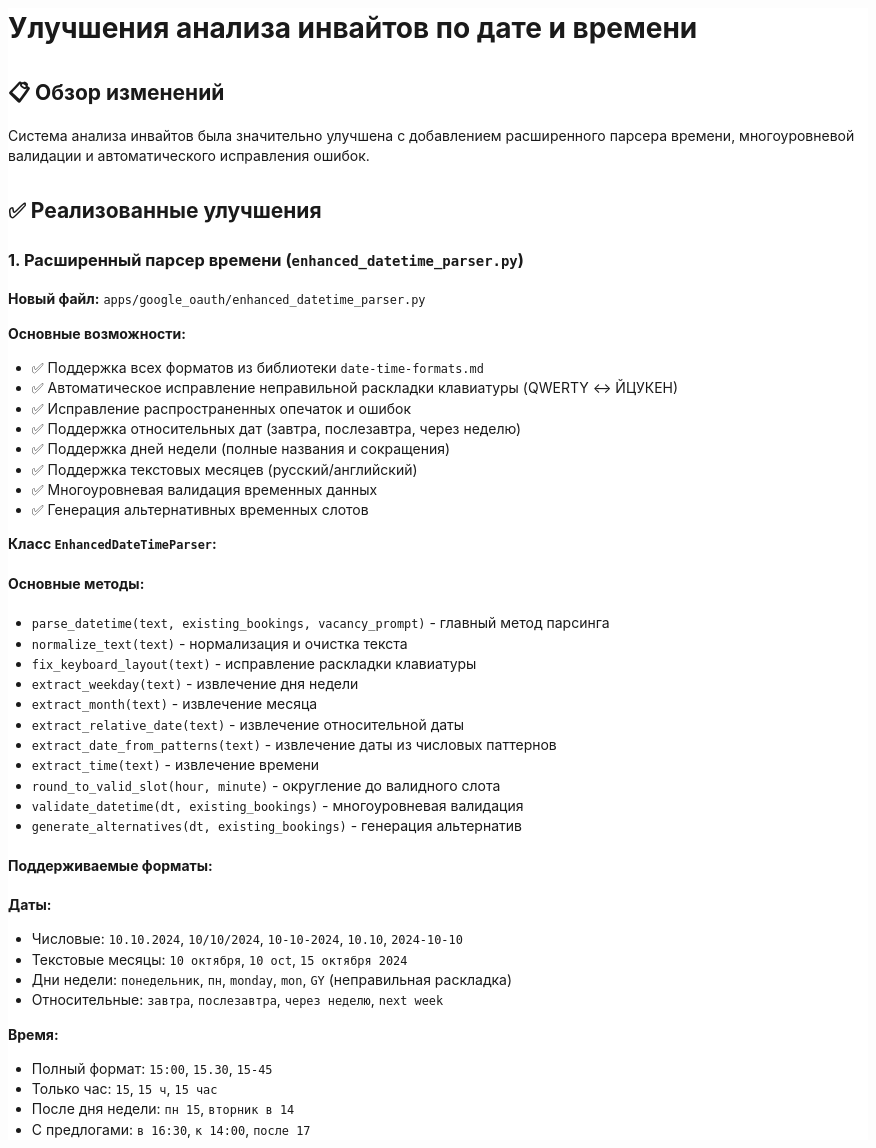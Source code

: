 # Улучшения анализа инвайтов по дате и времени

## 📋 Обзор изменений

Система анализа инвайтов была значительно улучшена с добавлением расширенного парсера времени, многоуровневой валидации и автоматического исправления ошибок.

## ✅ Реализованные улучшения

### 1. Расширенный парсер времени (`enhanced_datetime_parser.py`)

**Новый файл:** `apps/google_oauth/enhanced_datetime_parser.py`

**Основные возможности:**
- ✅ Поддержка всех форматов из библиотеки `date-time-formats.md`
- ✅ Автоматическое исправление неправильной раскладки клавиатуры (QWERTY ↔ ЙЦУКЕН)
- ✅ Исправление распространенных опечаток и ошибок
- ✅ Поддержка относительных дат (завтра, послезавтра, через неделю)
- ✅ Поддержка дней недели (полные названия и сокращения)
- ✅ Поддержка текстовых месяцев (русский/английский)
- ✅ Многоуровневая валидация временных данных
- ✅ Генерация альтернативных временных слотов

**Класс `EnhancedDateTimeParser`:**

#### Основные методы:
- `parse_datetime(text, existing_bookings, vacancy_prompt)` - главный метод парсинга
- `normalize_text(text)` - нормализация и очистка текста
- `fix_keyboard_layout(text)` - исправление раскладки клавиатуры
- `extract_weekday(text)` - извлечение дня недели
- `extract_month(text)` - извлечение месяца
- `extract_relative_date(text)` - извлечение относительной даты
- `extract_date_from_patterns(text)` - извлечение даты из числовых паттернов
- `extract_time(text)` - извлечение времени
- `round_to_valid_slot(hour, minute)` - округление до валидного слота
- `validate_datetime(dt, existing_bookings)` - многоуровневая валидация
- `generate_alternatives(dt, existing_bookings)` - генерация альтернатив

#### Поддерживаемые форматы:

**Даты:**
- Числовые: `10.10.2024`, `10/10/2024`, `10-10-2024`, `10.10`, `2024-10-10`
- Текстовые месяцы: `10 октября`, `10 oct`, `15 октября 2024`
- Дни недели: `понедельник`, `пн`, `monday`, `mon`, `GY` (неправильная раскладка)
- Относительные: `завтра`, `послезавтра`, `через неделю`, `next week`

**Время:**
- Полный формат: `15:00`, `15.30`, `15-45`
- Только час: `15`, `15 ч`, `15 час`
- После дня недели: `пн 15`, `вторник в 14`
- С предлогами: `в 16:30`, `к 14:00`, `после 17`
